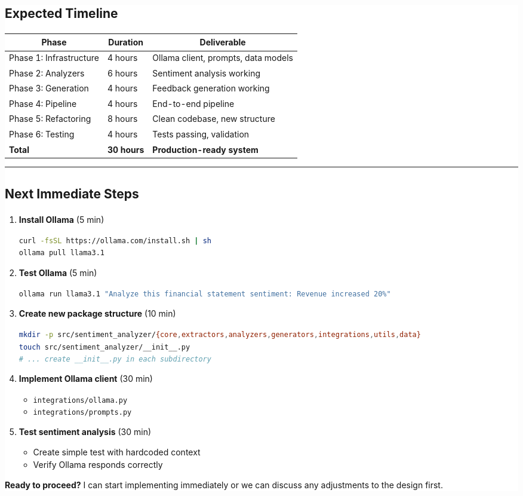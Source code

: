 
## Expected Timeline

| Phase | Duration | Deliverable |
|-------|----------|-------------|
| Phase 1: Infrastructure | 4 hours | Ollama client, prompts, data models |
| Phase 2: Analyzers | 6 hours | Sentiment analysis working |
| Phase 3: Generation | 4 hours | Feedback generation working |
| Phase 4: Pipeline | 4 hours | End-to-end pipeline |
| Phase 5: Refactoring | 8 hours | Clean codebase, new structure |
| Phase 6: Testing | 4 hours | Tests passing, validation |
| **Total** | **30 hours** | **Production-ready system** |

---

## Next Immediate Steps

1. **Install Ollama** (5 min)
   ```bash
   curl -fsSL https://ollama.com/install.sh | sh
   ollama pull llama3.1
   ```

2. **Test Ollama** (5 min)
   ```bash
   ollama run llama3.1 "Analyze this financial statement sentiment: Revenue increased 20%"
   ```

3. **Create new package structure** (10 min)
   ```bash
   mkdir -p src/sentiment_analyzer/{core,extractors,analyzers,generators,integrations,utils,data}
   touch src/sentiment_analyzer/__init__.py
   # ... create __init__.py in each subdirectory
   ```

4. **Implement Ollama client** (30 min)
   - `integrations/ollama.py`
   - `integrations/prompts.py`

5. **Test sentiment analysis** (30 min)
   - Create simple test with hardcoded context
   - Verify Ollama responds correctly

**Ready to proceed?** I can start implementing immediately or we can discuss any adjustments to the design first.

